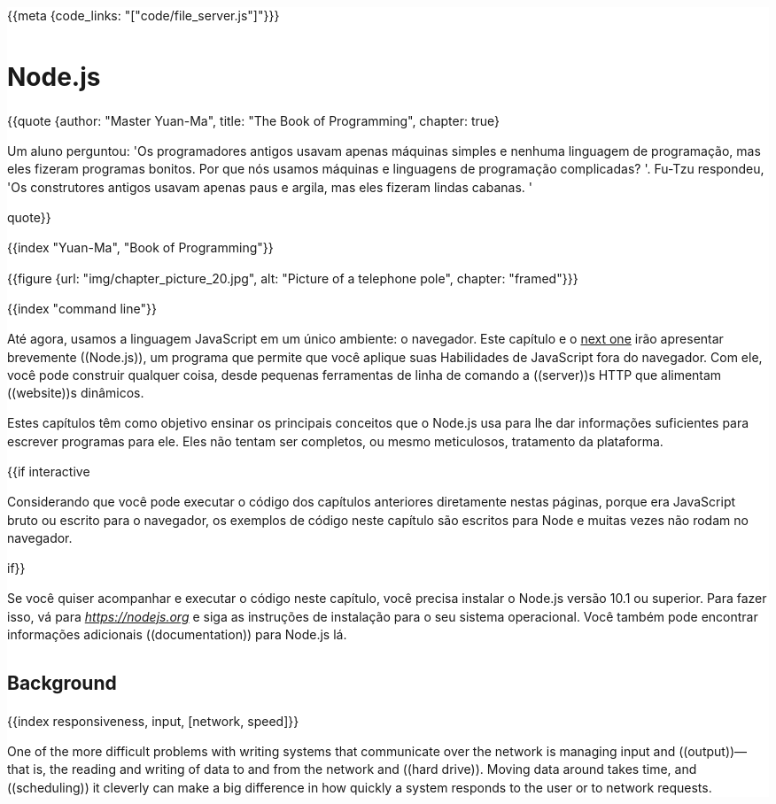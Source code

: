 {{meta {code_links: "[\"code/file_server.js\"]"}}}

# Node.js

{{quote {author: "Master Yuan-Ma", title: "The Book of Programming", chapter: true}

Um aluno perguntou: 'Os programadores antigos usavam apenas máquinas simples e
nenhuma linguagem de programação, mas eles fizeram programas bonitos. Por que nós
usamos máquinas e linguagens de programação complicadas? '. Fu-Tzu respondeu,
'Os construtores antigos usavam apenas paus e argila, mas eles fizeram
lindas cabanas. '

quote}}

{{index "Yuan-Ma", "Book of Programming"}}

{{figure {url: "img/chapter_picture_20.jpg", alt: "Picture of a telephone pole", chapter: "framed"}}}

{{index "command line"}}

Até agora, usamos a linguagem JavaScript em um único ambiente:
o navegador. Este capítulo e o [next one](skillsharing) irão
apresentar brevemente ((Node.js)), um programa que permite que você aplique suas
Habilidades de JavaScript fora do navegador. Com ele, você pode construir
qualquer coisa, desde pequenas ferramentas de linha de comando a ((server))s HTTP que alimentam
((website))s dinâmicos.

Estes capítulos têm como objetivo ensinar os principais conceitos que o Node.js usa
para lhe dar informações suficientes para escrever programas para ele.
Eles não tentam ser completos, ou mesmo meticulosos, tratamento da
plataforma.

{{if interactive

Considerando que você pode executar o código dos capítulos anteriores diretamente nestas
páginas, porque era JavaScript bruto ou escrito para o 
navegador, os exemplos de código neste capítulo são escritos para Node e
muitas vezes não rodam no navegador.

if}}

Se você quiser acompanhar e executar o código neste capítulo, você
precisa instalar o Node.js versão 10.1 ou superior. Para fazer isso, vá para [_https://nodejs.org_](https://nodejs.org) e siga as instruções de
instalação para o seu sistema operacional. Você também pode encontrar informações adicionais
((documentation)) para Node.js lá.

## Background

{{index responsiveness, input, [network, speed]}}

One of the more difficult problems with writing systems that
communicate over the network is managing input and ((output))—that
is, the reading and writing of data to and from the network and ((hard
drive)). Moving data around takes time, and ((scheduling)) it cleverly
can make a big difference in how quickly a system responds to the user
or to network requests.
